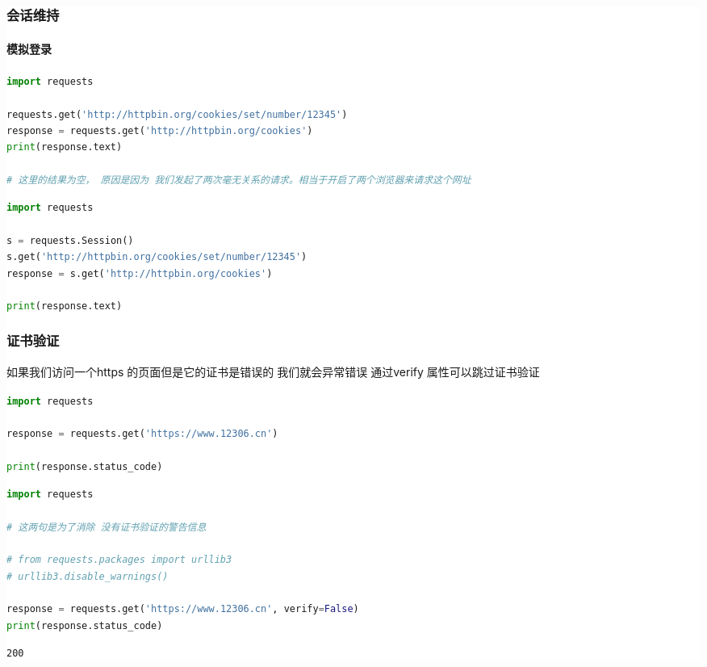 
### 会话维持

#### 模拟登录


```python
import requests

requests.get('http://httpbin.org/cookies/set/number/12345')
response = requests.get('http://httpbin.org/cookies')
print(response.text)

# 这里的结果为空， 原因是因为 我们发起了两次毫无关系的请求。相当于开启了两个浏览器来请求这个网址
```


```python
import requests

s = requests.Session()
s.get('http://httpbin.org/cookies/set/number/12345')
response = s.get('http://httpbin.org/cookies')

print(response.text)
```


### 证书验证




如果我们访问一个https 的页面但是它的证书是错误的 我们就会异常错误
通过verify 属性可以跳过证书验证


```python
import requests

response = requests.get('https://www.12306.cn')

print(response.status_code)
```


```python
import requests

# 这两句是为了消除 没有证书验证的警告信息

# from requests.packages import urllib3
# urllib3.disable_warnings()

response = requests.get('https://www.12306.cn', verify=False)
print(response.status_code)
```

```
200

```
